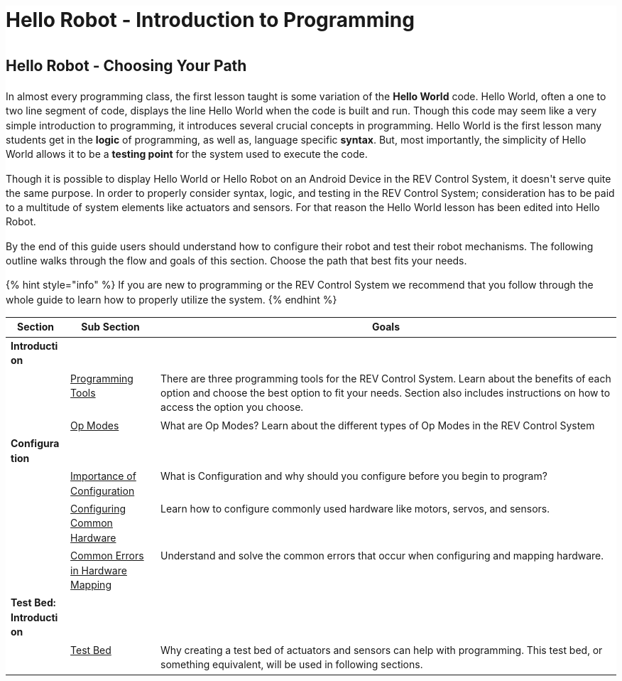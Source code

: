 # Hello Robot - Introduction to Programming

## Hello Robot - Choosing Your Path

In almost every programming class, the first lesson taught is some variation of the **Hello World** code. Hello World, often a one to two line segment of code, displays the line Hello World when the code is built and run. Though this code may seem like a very simple introduction to programming, it introduces several crucial concepts in programming. Hello World is the first lesson many students get in the **logic** of programming, as well as, language specific **syntax**. But, most importantly, the simplicity of Hello World allows it to be a **testing point** for the system used to execute the code. &#x20;

Though it is possible to display Hello World or Hello Robot on an Android Device in the REV Control System, it doesn't serve quite the same purpose. In order to properly consider syntax, logic, and testing in the REV Control System; consideration has to be paid to a multitude of system elements like actuators and sensors. For that reason the Hello World lesson has been edited into Hello Robot.&#x20;

By the end of this guide users should understand how to configure their robot and test their robot mechanisms. The following outline walks through the flow and goals of this section. Choose the path that best fits your needs.&#x20;

{% hint style="info" %}
If you are new to programming or the REV Control System we recommend that you follow through the whole guide to learn how to properly utilize the system.&#x20;
{% endhint %}

| Section                          | Sub Section                                                                                                                            | Goals                                                                                                                                                                                                                          |
| -------------------------------- | -------------------------------------------------------------------------------------------------------------------------------------- | ------------------------------------------------------------------------------------------------------------------------------------------------------------------------------------------------------------------------------ |
| **Introduction**                 |                                                                                                                                        |                                                                                                                                                                                                                                |
|                                  | [Programming Tools](hello-robot-introduction-to-programming.md#programming-tools)                                                      | There are three programming tools for the REV Control System. Learn about the benefits of each option and choose the best option to fit your needs. Section also includes instructions on how to access the option you choose. |
|                                  | [Op Modes](hello-robot-introduction-to-programming.md#op-modes)                                                                        | What are Op Modes? Learn about the different types of Op Modes in the REV Control System                                                                                                                                       |
| **Configuration**                |                                                                                                                                        |                                                                                                                                                                                                                                |
|                                  | [Importance of Configuration](hello-robot-configuration.md#the-importance-of-configuration)                                            | What is Configuration and why should you configure before you begin to program?                                                                                                                                                |
|                                  | [Configuring Common Hardware](hello-robot-configuration.md#configuring-common-hardware-devices)                                        | Learn how to configure commonly used hardware like motors, servos, and sensors.                                                                                                                                                |
|                                  | [Common Errors in Hardware Mapping](hello-robot-configuration.md#common-errors-in-hardware-mapping)                                    | Understand and solve the common errors that occur when configuring and mapping hardware.                                                                                                                                       |
| **Test Bed: Introduction**       |                                                                                                                                        |                                                                                                                                                                                                                                |
|                                  | [Test Bed](hello-robot-test-bed/#test-bed)                                                                                             | Why creating a test bed of actuators and sensors can help with programming. This test bed, or something equivalent, will be used in following sections.                                                                        |